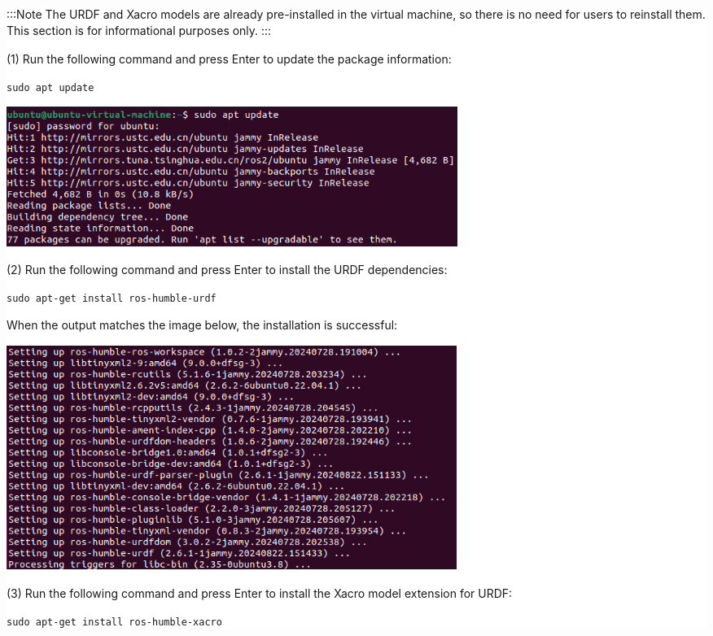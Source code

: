 :::Note
The URDF and Xacro models are already pre-installed in the virtual machine, so there is no need for users to reinstall them. This section is for informational purposes only.
:::

(1) Run the following command and press Enter to update the package information:

```
sudo apt update
```

<img src="../_static/media/chapter_16\section_2/media/image4.png" style="width:5.76597in;height:1.78542in" />

(2) Run the following command and press Enter to install the URDF dependencies:

```
sudo apt-get install ros-humble-urdf
```

When the output matches the image below, the installation is successful:

<img src="../_static/media/chapter_16\section_2/media/image6.png" style="width:5.76111in;height:2.87222in" />

(3) Run the following command and press Enter to install the Xacro model extension for URDF:

```
sudo apt-get install ros-humble-xacro
```
